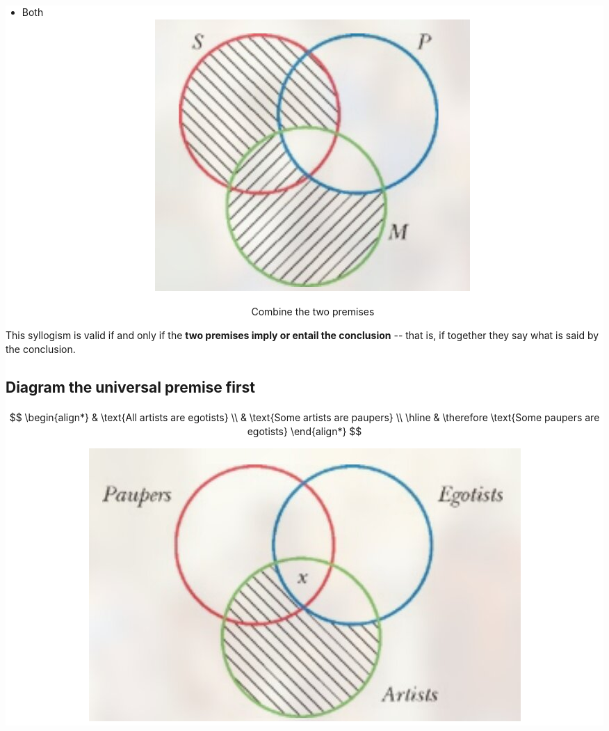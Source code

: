 - Both
  <div style="text-align: center;">
    <img src="assets/logic/both-AA.jpg" alt="All S is M">
      <p>Combine the two premises</p>
  </div>

This syllogism is valid if and only if the **two premises imply or entail the
conclusion** -- that is, if together they say what is said by the conclusion.

## Diagram the universal premise first

$$
\begin{align*}
& \text{All artists are egotists} \\
& \text{Some artists are paupers} \\
\hline
& \therefore \text{Some paupers are egotists}
\end{align*}
$$

  <div style="text-align: center;">
    <img src="assets/logic/universal-first.jpg">
  </div>
